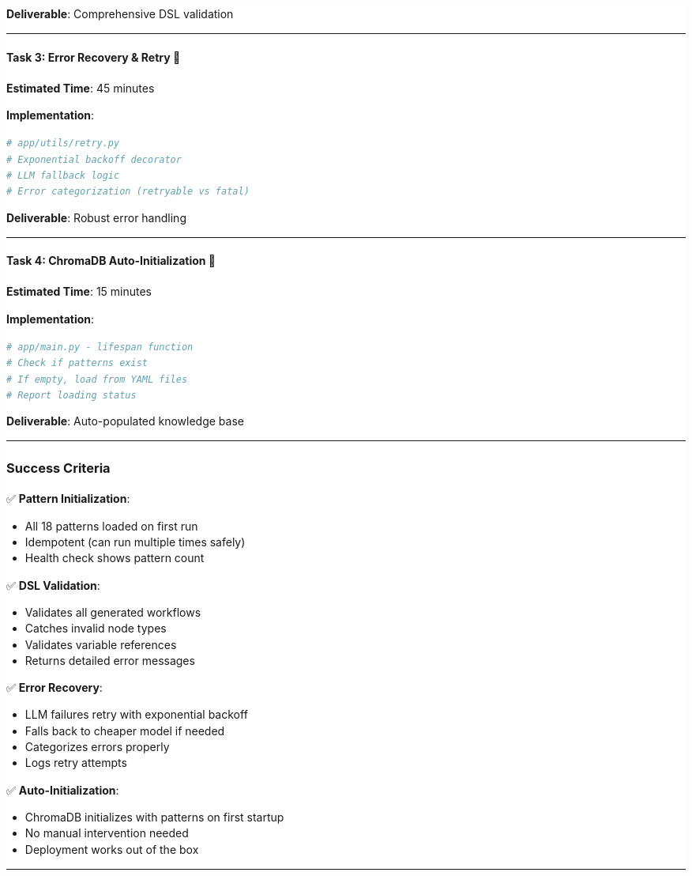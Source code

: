 **Deliverable**: Comprehensive DSL validation

---

#### Task 3: Error Recovery & Retry 🔴
**Estimated Time**: 45 minutes

**Implementation**:
```python
# app/utils/retry.py
# Exponential backoff decorator
# LLM fallback logic
# Error categorization (retryable vs fatal)
```

**Deliverable**: Robust error handling

---

#### Task 4: ChromaDB Auto-Initialization 🔴
**Estimated Time**: 15 minutes

**Implementation**:
```python
# app/main.py - lifespan function
# Check if patterns exist
# If empty, load from YAML files
# Report loading status
```

**Deliverable**: Auto-populated knowledge base

---

### Success Criteria

✅ **Pattern Initialization**:
- All 18 patterns loaded on first run
- Idempotent (can run multiple times safely)
- Health check shows pattern count

✅ **DSL Validation**:
- Validates all generated workflows
- Catches invalid node types
- Validates variable references
- Returns detailed error messages

✅ **Error Recovery**:
- LLM failures retry with exponential backoff
- Falls back to cheaper model if needed
- Categorizes errors properly
- Logs retry attempts

✅ **Auto-Initialization**:
- ChromaDB initializes with patterns on first startup
- No manual intervention needed
- Deployment works out of the box

---